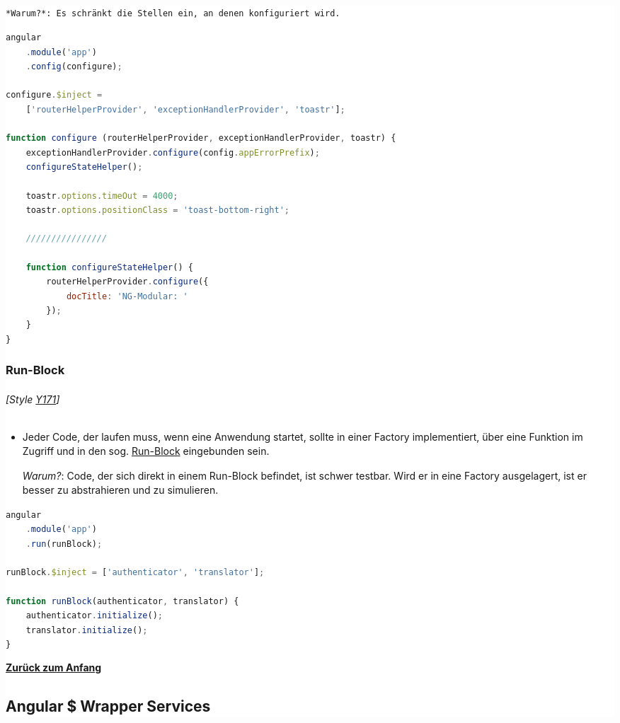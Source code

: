     *Warum?*: Es schränkt die Stellen ein, an denen konfiguriert wird.

  ```javascript
  angular
      .module('app')
      .config(configure);

  configure.$inject =
      ['routerHelperProvider', 'exceptionHandlerProvider', 'toastr'];

  function configure (routerHelperProvider, exceptionHandlerProvider, toastr) {
      exceptionHandlerProvider.configure(config.appErrorPrefix);
      configureStateHelper();

      toastr.options.timeOut = 4000;
      toastr.options.positionClass = 'toast-bottom-right';

      ////////////////

      function configureStateHelper() {
          routerHelperProvider.configure({
              docTitle: 'NG-Modular: '
          });
      }
  }
  ```

### Run-Block
###### [Style [Y171](#style-y171)]

  - Jeder Code, der laufen muss, wenn eine Anwendung startet, sollte in einer Factory implementiert, über eine Funktion im Zugriff und in den sog. [Run-Block](https://docs.angularjs.org/guide/module#module-loading-dependencies) eingebunden sein.

    *Warum?*: Code, der sich direkt in einem Run-Block befindet, ist schwer testbar. Wird er in eine Factory ausgelagert, ist er besser zu abstrahieren und zu simulieren.

  ```javascript
  angular
      .module('app')
      .run(runBlock);

  runBlock.$inject = ['authenticator', 'translator'];

  function runBlock(authenticator, translator) {
      authenticator.initialize();
      translator.initialize();
  }
  ```

**[Zurück zum Anfang](#table-of-contents)**

## Angular $ Wrapper Services
